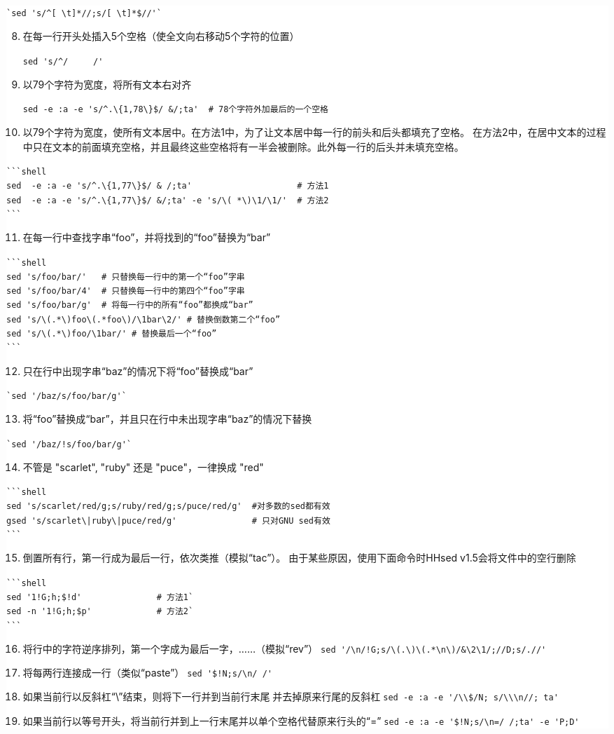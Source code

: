     `sed 's/^[ \t]*//;s/[ \t]*$//'`

 8. 在每一行开头处插入5个空格（使全文向右移动5个字符的位置）

    `sed 's/^/     /'`

 9. 以79个字符为宽度，将所有文本右对齐

    `sed -e :a -e 's/^.\{1,78\}$/ &/;ta'  # 78个字符外加最后的一个空格`

 10. 以79个字符为宽度，使所有文本居中。在方法1中，为了让文本居中每一行的前头和后头都填充了空格。 在方法2中，在居中文本的过程中只在文本的前面填充空格，并且最终这些空格将有一半会被删除。此外每一行的后头并未填充空格。

    ```shell
    sed  -e :a -e 's/^.\{1,77\}$/ & /;ta'                     # 方法1
    sed  -e :a -e 's/^.\{1,77\}$/ &/;ta' -e 's/\( *\)\1/\1/'  # 方法2
    ```

 11. 在每一行中查找字串“foo”，并将找到的“foo”替换为“bar”

    ```shell
    sed 's/foo/bar/'   # 只替换每一行中的第一个“foo”字串
    sed 's/foo/bar/4'  # 只替换每一行中的第四个“foo”字串
    sed 's/foo/bar/g'  # 将每一行中的所有“foo”都换成“bar”
    sed 's/\(.*\)foo\(.*foo\)/\1bar\2/' # 替换倒数第二个“foo”
    sed 's/\(.*\)foo/\1bar/' # 替换最后一个“foo”
    ```
 12. 只在行中出现字串“baz”的情况下将“foo”替换成“bar”

    `sed '/baz/s/foo/bar/g'`

 13. 将“foo”替换成“bar”，并且只在行中未出现字串“baz”的情况下替换
 	
    `sed '/baz/!s/foo/bar/g'`

 14. 不管是 "scarlet", "ruby" 还是 "puce"，一律换成 "red"

    ```shell
    sed 's/scarlet/red/g;s/ruby/red/g;s/puce/red/g'  #对多数的sed都有效
    gsed 's/scarlet\|ruby\|puce/red/g'               # 只对GNU sed有效
    ```
 15. 倒置所有行，第一行成为最后一行，依次类推（模拟“tac”）。
 由于某些原因，使用下面命令时HHsed v1.5会将文件中的空行删除

    ```shell
    sed '1!G;h;$!d'               # 方法1`
    sed -n '1!G;h;$p'             # 方法2`
    ```
 16. 将行中的字符逆序排列，第一个字成为最后一字，……（模拟“rev”）
 `sed '/\n/!G;s/\(.\)\(.*\n\)/&\2\1/;//D;s/.//'`

 17. 将每两行连接成一行（类似“paste”）
 `sed '$!N;s/\n/ /'`

 18. 如果当前行以反斜杠“\”结束，则将下一行并到当前行末尾
 并去掉原来行尾的反斜杠
    `sed -e :a -e '/\\$/N; s/\\\n//; ta'`

 19. 如果当前行以等号开头，将当前行并到上一行末尾并以单个空格代替原来行头的“=”
 `sed -e :a -e '$!N;s/\n=/ /;ta' -e 'P;D'`

